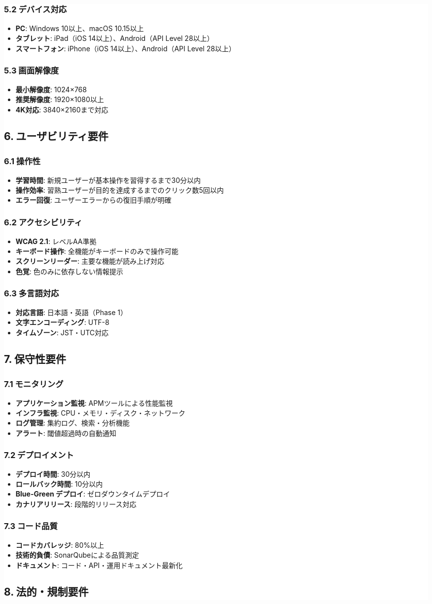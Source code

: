 ### 5.2 デバイス対応
- **PC**: Windows 10以上、macOS 10.15以上
- **タブレット**: iPad（iOS 14以上）、Android（API Level 28以上）
- **スマートフォン**: iPhone（iOS 14以上）、Android（API Level 28以上）

### 5.3 画面解像度
- **最小解像度**: 1024×768
- **推奨解像度**: 1920×1080以上
- **4K対応**: 3840×2160まで対応

## 6. ユーザビリティ要件

### 6.1 操作性
- **学習時間**: 新規ユーザーが基本操作を習得するまで30分以内
- **操作効率**: 習熟ユーザーが目的を達成するまでのクリック数5回以内
- **エラー回復**: ユーザーエラーからの復旧手順が明確

### 6.2 アクセシビリティ
- **WCAG 2.1**: レベルAA準拠
- **キーボード操作**: 全機能がキーボードのみで操作可能
- **スクリーンリーダー**: 主要な機能が読み上げ対応
- **色覚**: 色のみに依存しない情報提示

### 6.3 多言語対応
- **対応言語**: 日本語・英語（Phase 1）
- **文字エンコーディング**: UTF-8
- **タイムゾーン**: JST・UTC対応

## 7. 保守性要件

### 7.1 モニタリング
- **アプリケーション監視**: APMツールによる性能監視
- **インフラ監視**: CPU・メモリ・ディスク・ネットワーク
- **ログ管理**: 集約ログ、検索・分析機能
- **アラート**: 閾値超過時の自動通知

### 7.2 デプロイメント
- **デプロイ時間**: 30分以内
- **ロールバック時間**: 10分以内
- **Blue-Green デプロイ**: ゼロダウンタイムデプロイ
- **カナリアリリース**: 段階的リリース対応

### 7.3 コード品質
- **コードカバレッジ**: 80%以上
- **技術的負債**: SonarQubeによる品質測定
- **ドキュメント**: コード・API・運用ドキュメント最新化

## 8. 法的・規制要件
